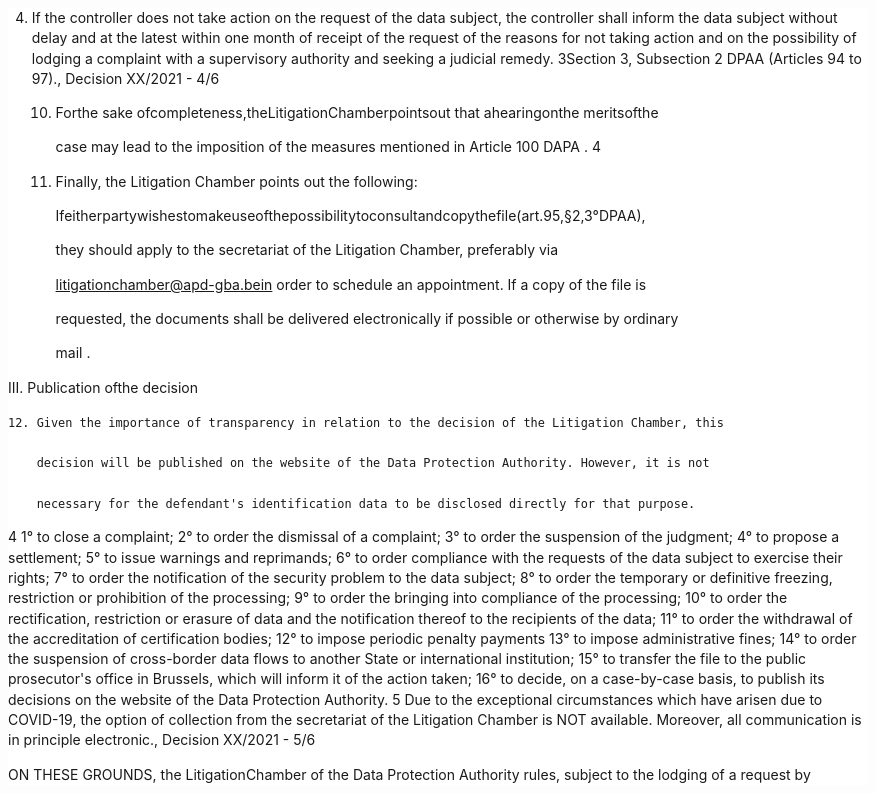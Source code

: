 4. If the controller does not take action on the request of the data subject, the controller shall inform the data subject without delay and at the latest
within one month of receipt of the request of the reasons for not taking action and on the possibility of lodging a complaint with a supervisory authority
and seeking a judicial remedy.
3Section 3, Subsection 2 DPAA (Articles 94 to 97).,                                                                                                 Decision XX/2021 - 4/6

    10. Forthe sake ofcompleteness,theLitigationChamberpointsout that ahearingonthe meritsofthe

        case may lead to the imposition of the measures mentioned in Article 100 DAPA .        4

    11. Finally, the Litigation Chamber points out the following:

        Ifeitherpartywishestomakeuseofthepossibilitytoconsultandcopythefile(art.95,§2,3°DPAA),

        they    should    apply   to   the   secretariat    of   the   Litigation   Chamber,     preferably    via

        litigationchamber@apd-gba.bein order to schedule an appointment. If a copy of the file is

        requested, the documents shall be delivered electronically if possible or otherwise by ordinary

        mail .

III. Publication ofthe decision

    12. Given the importance of transparency in relation to the decision of the Litigation Chamber, this

        decision will be published on the website of the Data Protection Authority. However, it is not

        necessary for the defendant's identification data to be disclosed directly for that purpose.

4 1° to close a complaint; 2° to order the dismissal of a complaint; 3° to order the suspension of the judgment; 4° to propose a
settlement; 5° to issue warnings and reprimands; 6° to order compliance with the requests of the data subject to exercise their rights; 7°
to order the notification of the security problem to the data subject; 8° to order the temporary or definitive freezing, restriction or
prohibition of the processing; 9° to order the bringing into compliance of the processing; 10° to order the rectification, restriction or
erasure of data and the notification thereof to the recipients of the data; 11° to order the withdrawal of the accreditation of certification
bodies; 12° to impose periodic penalty payments 13° to impose administrative fines; 14° to order the suspension of cross-border data
flows to another State or international institution; 15° to transfer the file to the public prosecutor's office in Brussels, which will inform it of
the action taken; 16° to decide, on a case-by-case basis, to publish its decisions on the website of the Data Protection Authority.
5 Due to the exceptional circumstances which have arisen due to COVID-19, the option of collection from the secretariat of the Litigation
Chamber is NOT available. Moreover, all communication is in principle electronic.,                                                                                       Decision XX/2021 - 5/6

 ON THESE GROUNDS,
 the LitigationChamber of the Data Protection Authority rules, subject to the lodging of a request by
